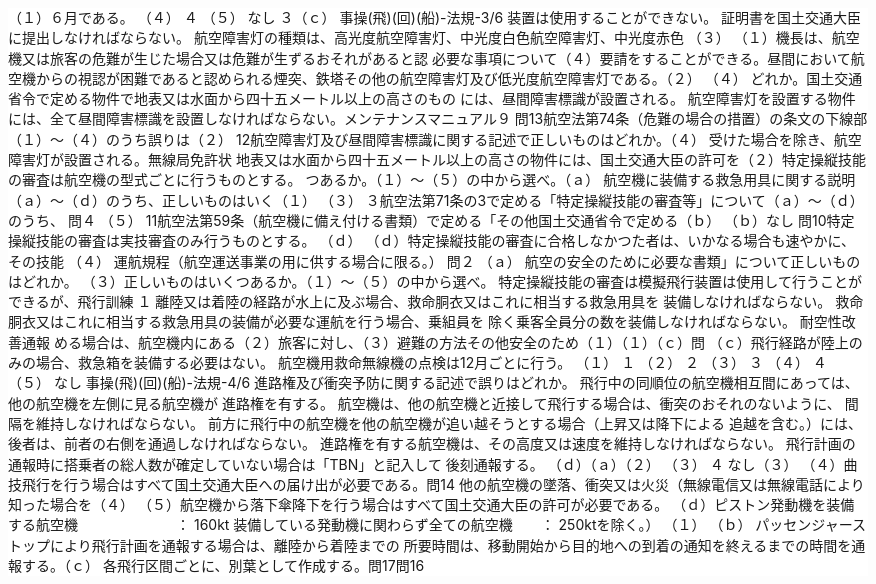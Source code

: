 （１）６月である。
（４） ４ （５） なし ３（ｃ）
事操(飛)(回)(船)-法規-3/6
装置は使用することができない。
証明書を国土交通大臣に提出しなければならない。
航空障害灯の種類は、高光度航空障害灯、中光度白色航空障害灯、中光度赤色
（３）
（１）機長は、航空機又は旅客の危難が生じた場合又は危難が生ずるおそれがあると認
必要な事項について（４）要請をすることができる。昼間において航空機からの視認が困難であると認められる煙突、鉄塔その他の航空障害灯及び低光度航空障害灯である。（２）
（４）
どれか。国土交通省令で定める物件で地表又は水面から四十五メートル以上の高さのもの
には、昼間障害標識が設置される。
航空障害灯を設置する物件には、全て昼間障害標識を設置しなければならない。メンテナンスマニュアル９
問13航空法第74条（危難の場合の措置）の条文の下線部（１）～（４）のうち誤りは（２）
12航空障害灯及び昼間障害標識に関する記述で正しいものはどれか。（４）
受けた場合を除き、航空障害灯が設置される。無線局免許状
地表又は水面から四十五メートル以上の高さの物件には、国土交通大臣の許可を（２）特定操縦技能の審査は航空機の型式ごとに行うものとする。
つあるか。（１）～（５）の中から選べ。（ａ）
航空機に装備する救急用具に関する説明（ａ）～（ｄ）のうち、正しいものはいく（１） （３） ３航空法第71条の3で定める「特定操縦技能の審査等」について（ａ）～（ｄ）のうち、
問４ （５）
11航空法第59条（航空機に備え付ける書類）で定める「その他国土交通省令で定める（ｂ）
（ｂ）なし
問10特定操縦技能の審査は実技審査のみ行うものとする。
（ｄ）
（ｄ）特定操縦技能の審査に合格しなかつた者は、いかなる場合も速やかに、その技能
（４）
運航規程（航空運送事業の用に供する場合に限る。）
問２
（ａ）
航空の安全のために必要な書類」について正しいものはどれか。
（３）正しいものはいくつあるか。（１）～（５）の中から選べ。
特定操縦技能の審査は模擬飛行装置は使用して行うことができるが、飛行訓練
１
離陸又は着陸の経路が水上に及ぶ場合、救命胴衣又はこれに相当する救急用具を
装備しなければならない。
救命胴衣又はこれに相当する救急用具の装備が必要な運航を行う場合、乗組員を
除く乗客全員分の数を装備しなければならない。
耐空性改善通報
める場合は、航空機内にある（２）旅客に対し、（３）避難の方法その他安全のため（１）（１）（ｃ）問
（ｃ）飛行経路が陸上のみの場合、救急箱を装備する必要はない。
航空機用救命無線機の点検は12月ごとに行う。
（１） １ （２） ２ （３） ３ （４） ４ （５） なし
事操(飛)(回)(船)-法規-4/6
進路権及び衝突予防に関する記述で誤りはどれか。
飛行中の同順位の航空機相互間にあっては、他の航空機を左側に見る航空機が
進路権を有する。
航空機は、他の航空機と近接して飛行する場合は、衝突のおそれのないように、
間隔を維持しなければならない。
前方に飛行中の航空機を他の航空機が追い越そうとする場合（上昇又は降下による
追越を含む。）には、後者は、前者の右側を通過しなければならない。
進路権を有する航空機は、その高度又は速度を維持しなければならない。
飛行計画の通報時に搭乗者の総人数が確定していない場合は「TBN」と記入して
後刻通報する。
（ｄ）（ａ）（２） （３） ４ なし（３）
（４）曲技飛行を行う場合はすべて国土交通大臣への届け出が必要である。問14
他の航空機の墜落、衝突又は火災（無線電信又は無線電話により知った場合を（４）
（５）航空機から落下傘降下を行う場合はすべて国土交通大臣の許可が必要である。
（ｄ）ピストン発動機を装備する航空機　　　　　　　： 160kt
装備している発動機に関わらず全ての航空機　　： 250ktを除く。）
（１）
（ｂ）
パッセンジャーストップにより飛行計画を通報する場合は、離陸から着陸までの
所要時間は、移動開始から目的地への到着の通知を終えるまでの時間を通報する。（ｃ）
各飛行区間ごとに、別葉として作成する。問17問16